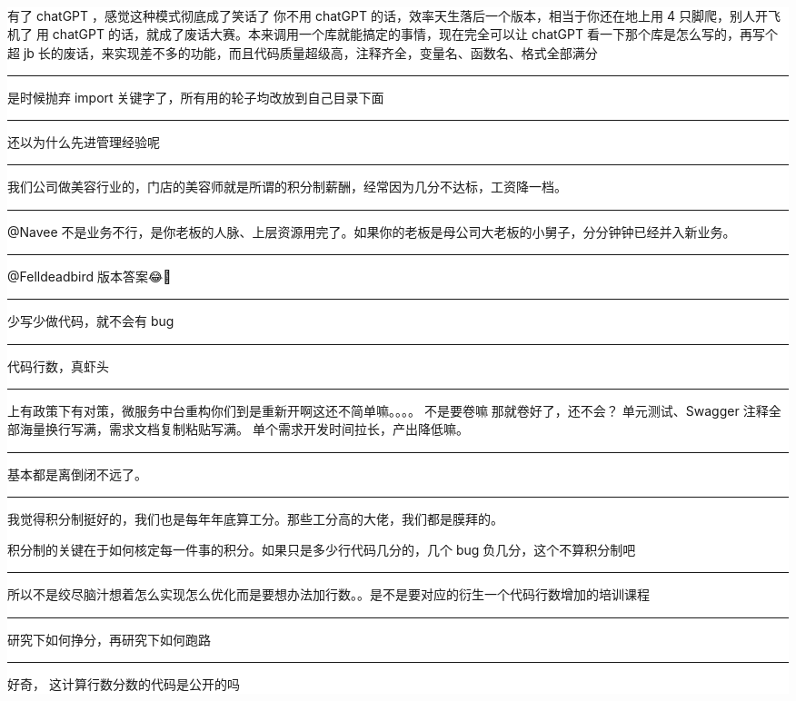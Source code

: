 有了 chatGPT ，感觉这种模式彻底成了笑话了
你不用 chatGPT 的话，效率天生落后一个版本，相当于你还在地上用 4 只脚爬，别人开飞机了
用 chatGPT 的话，就成了废话大赛。本来调用一个库就能搞定的事情，现在完全可以让 chatGPT 看一下那个库是怎么写的，再写个超 jb 长的废话，来实现差不多的功能，而且代码质量超级高，注释齐全，变量名、函数名、格式全部满分

---------------------------------------------------

是时候抛弃 import 关键字了，所有用的轮子均改放到自己目录下面

---------------------------------------------------

还以为什么先进管理经验呢

---------------------------------------------------

我们公司做美容行业的，门店的美容师就是所谓的积分制薪酬，经常因为几分不达标，工资降一档。

---------------------------------------------------

@Navee 不是业务不行，是你老板的人脉、上层资源用完了。如果你的老板是母公司大老板的小舅子，分分钟钟已经并入新业务。

---------------------------------------------------

@Felldeadbird 版本答案😂🤣

---------------------------------------------------

少写少做代码，就不会有 bug

---------------------------------------------------

代码行数，真虾头

---------------------------------------------------

上有政策下有对策，微服务中台重构你们到是重新开啊这还不简单嘛。。。。
不是要卷嘛 那就卷好了，还不会？
单元测试、Swagger 注释全部海量换行写满，需求文档复制粘贴写满。
单个需求开发时间拉长，产出降低嘛。

---------------------------------------------------

基本都是离倒闭不远了。

---------------------------------------------------

我觉得积分制挺好的，我们也是每年年底算工分。那些工分高的大佬，我们都是膜拜的。

积分制的关键在于如何核定每一件事的积分。如果只是多少行代码几分的，几个 bug 负几分，这个不算积分制吧

---------------------------------------------------

所以不是绞尽脑汁想着怎么实现怎么优化而是要想办法加行数。。是不是要对应的衍生一个代码行数增加的培训课程

---------------------------------------------------

研究下如何挣分，再研究下如何跑路

---------------------------------------------------

好奇， 这计算行数分数的代码是公开的吗
